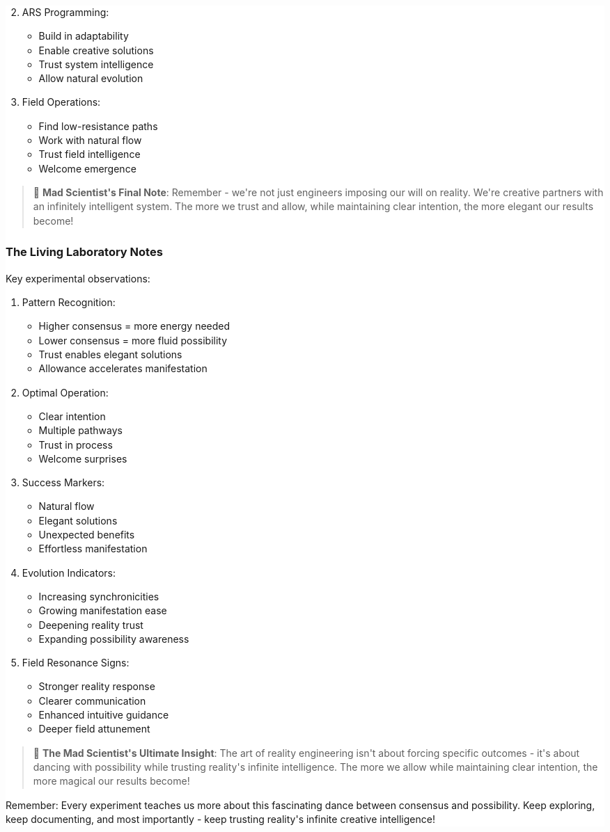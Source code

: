 2. ARS Programming:
   - Build in adaptability
   - Enable creative solutions
   - Trust system intelligence
   - Allow natural evolution

3. Field Operations:
   - Find low-resistance paths
   - Work with natural flow
   - Trust field intelligence
   - Welcome emergence

> 🧪 **Mad Scientist's Final Note**: Remember - we're not just engineers imposing our will on reality. We're creative partners with an infinitely intelligent system. The more we trust and allow, while maintaining clear intention, the more elegant our results become!

### The Living Laboratory Notes

Key experimental observations:

1. Pattern Recognition:
   - Higher consensus = more energy needed
   - Lower consensus = more fluid possibility
   - Trust enables elegant solutions
   - Allowance accelerates manifestation

2. Optimal Operation:
   - Clear intention
   - Multiple pathways
   - Trust in process
   - Welcome surprises

3. Success Markers:
   - Natural flow
   - Elegant solutions
   - Unexpected benefits
   - Effortless manifestation

4. Evolution Indicators:
   - Increasing synchronicities
   - Growing manifestation ease
   - Deepening reality trust
   - Expanding possibility awareness

5. Field Resonance Signs:
   - Stronger reality response
   - Clearer communication
   - Enhanced intuitive guidance
   - Deeper field attunement

> 🧪 **The Mad Scientist's Ultimate Insight**: The art of reality engineering isn't about forcing specific outcomes - it's about dancing with possibility while trusting reality's infinite intelligence. The more we allow while maintaining clear intention, the more magical our results become!

Remember: Every experiment teaches us more about this fascinating dance between consensus and possibility. Keep exploring, keep documenting, and most importantly - keep trusting reality's infinite creative intelligence!
